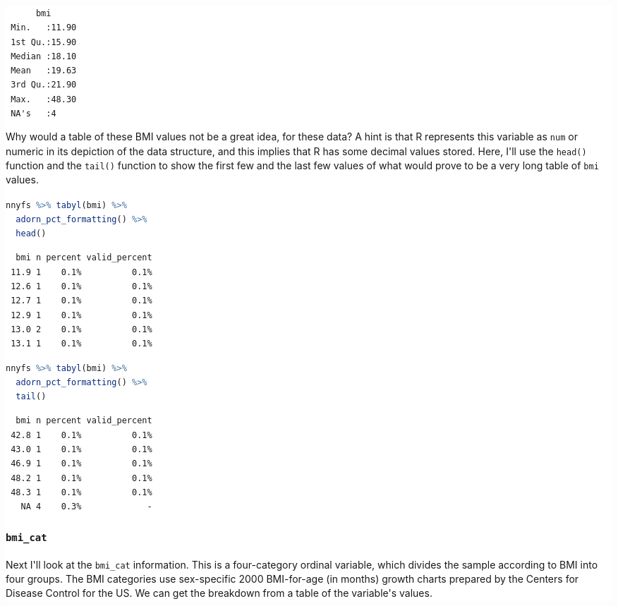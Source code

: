 ```
      bmi       
 Min.   :11.90  
 1st Qu.:15.90  
 Median :18.10  
 Mean   :19.63  
 3rd Qu.:21.90  
 Max.   :48.30  
 NA's   :4      
```

Why would a table of these BMI values not be a great idea, for these data? A hint is that R represents this variable as `num` or numeric in its depiction of the data structure, and this implies that R has some decimal values stored. Here, I'll use the `head()` function and the `tail()` function to show the first few and the last few values of what would prove to be a very long table of `bmi` values.


```r
nnyfs %>% tabyl(bmi) %>% 
  adorn_pct_formatting() %>% 
  head()
```

```
  bmi n percent valid_percent
 11.9 1    0.1%          0.1%
 12.6 1    0.1%          0.1%
 12.7 1    0.1%          0.1%
 12.9 1    0.1%          0.1%
 13.0 2    0.1%          0.1%
 13.1 1    0.1%          0.1%
```


```r
nnyfs %>% tabyl(bmi) %>% 
  adorn_pct_formatting() %>% 
  tail()
```

```
  bmi n percent valid_percent
 42.8 1    0.1%          0.1%
 43.0 1    0.1%          0.1%
 46.9 1    0.1%          0.1%
 48.2 1    0.1%          0.1%
 48.3 1    0.1%          0.1%
   NA 4    0.3%             -
```

### `bmi_cat`

Next I'll look at the `bmi_cat` information. This is a four-category ordinal variable, which divides the sample according to BMI into four groups. The BMI categories use sex-specific 2000 BMI-for-age (in months) growth charts prepared by the Centers for Disease Control for the US. We can get the breakdown from a table of the variable's values. 
